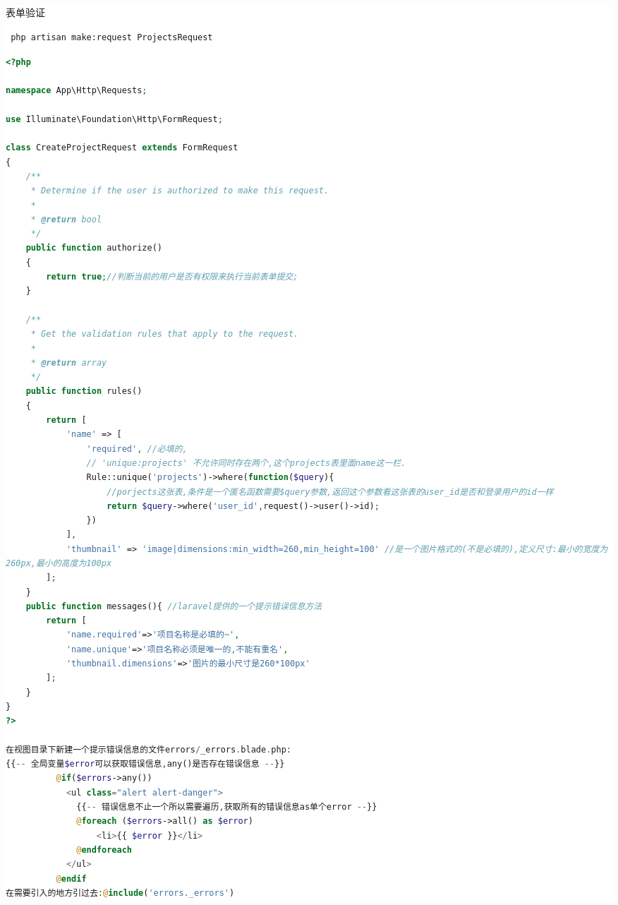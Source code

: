 表单验证

` php artisan make:request ProjectsRequest`


```php
<?php

namespace App\Http\Requests;

use Illuminate\Foundation\Http\FormRequest;

class CreateProjectRequest extends FormRequest
{
    /**
     * Determine if the user is authorized to make this request.
     *
     * @return bool
     */
    public function authorize()
    {
        return true;//判断当前的用户是否有权限来执行当前表单提交;
    }

    /**
     * Get the validation rules that apply to the request.
     *
     * @return array
     */
    public function rules()
    {
        return [
            'name' => [
                'required', //必填的,
                // 'unique:projects' 不允许同时存在两个,这个projects表里面name这一栏.
                Rule::unique('projects')->where(function($query){
                    //porjects这张表,条件是一个匿名函数需要$query参数,返回这个参数看这张表的user_id是否和登录用户的id一样
                    return $query->where('user_id',request()->user()->id);
                })
            ], 
            'thumbnail' => 'image|dimensions:min_width=260,min_height=100' //是一个图片格式的(不是必填的),定义尺寸:最小的宽度为260px,最小的高度为100px
        ];
    }
    public function messages(){ //laravel提供的一个提示错误信息方法
        return [
            'name.required'=>'项目名称是必填的~',
            'name.unique'=>'项目名称必须是唯一的,不能有重名',
            'thumbnail.dimensions'=>'图片的最小尺寸是260*100px'
        ];
    }
}
?>
    
在视图目录下新建一个提示错误信息的文件errors/_errors.blade.php:
{{-- 全局变量$error可以获取错误信息,any()是否存在错误信息 --}}
          @if($errors->any())
            <ul class="alert alert-danger">
              {{-- 错误信息不止一个所以需要遍历,获取所有的错误信息as单个error --}}
              @foreach ($errors->all() as $error)
                  <li>{{ $error }}</li>
              @endforeach
            </ul>
          @endif
在需要引入的地方引过去:@include('errors._errors')
```